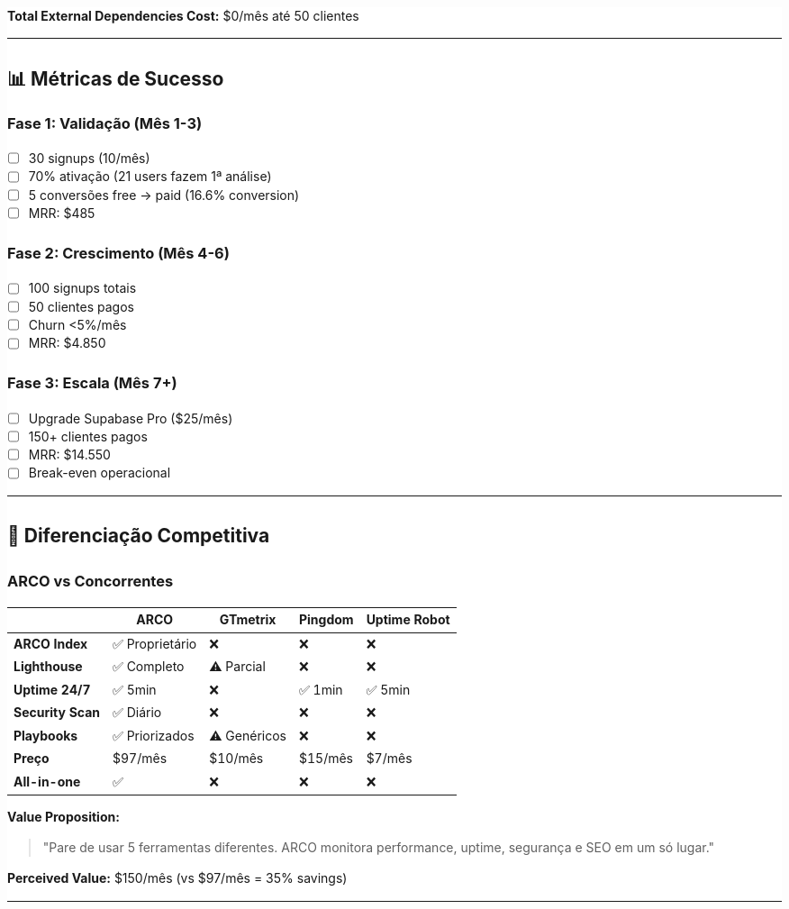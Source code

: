 **Total External Dependencies Cost:** $0/mês até 50 clientes

---

## 📊 Métricas de Sucesso

### **Fase 1: Validação (Mês 1-3)**
- [ ] 30 signups (10/mês)
- [ ] 70% ativação (21 users fazem 1ª análise)
- [ ] 5 conversões free → paid (16.6% conversion)
- [ ] MRR: $485

### **Fase 2: Crescimento (Mês 4-6)**
- [ ] 100 signups totais
- [ ] 50 clientes pagos
- [ ] Churn <5%/mês
- [ ] MRR: $4.850

### **Fase 3: Escala (Mês 7+)**
- [ ] Upgrade Supabase Pro ($25/mês)
- [ ] 150+ clientes pagos
- [ ] MRR: $14.550
- [ ] Break-even operacional

---

## 🎯 Diferenciação Competitiva

### **ARCO vs Concorrentes**

| | ARCO | GTmetrix | Pingdom | Uptime Robot |
|---|---|---|---|---|
| **ARCO Index** | ✅ Proprietário | ❌ | ❌ | ❌ |
| **Lighthouse** | ✅ Completo | ⚠️ Parcial | ❌ | ❌ |
| **Uptime 24/7** | ✅ 5min | ❌ | ✅ 1min | ✅ 5min |
| **Security Scan** | ✅ Diário | ❌ | ❌ | ❌ |
| **Playbooks** | ✅ Priorizados | ⚠️ Genéricos | ❌ | ❌ |
| **Preço** | $97/mês | $10/mês | $15/mês | $7/mês |
| **All-in-one** | ✅ | ❌ | ❌ | ❌ |

**Value Proposition:**  
> "Pare de usar 5 ferramentas diferentes. ARCO monitora performance, uptime, segurança e SEO em um só lugar."

**Perceived Value:** $150/mês (vs $97/mês = 35% savings)

---